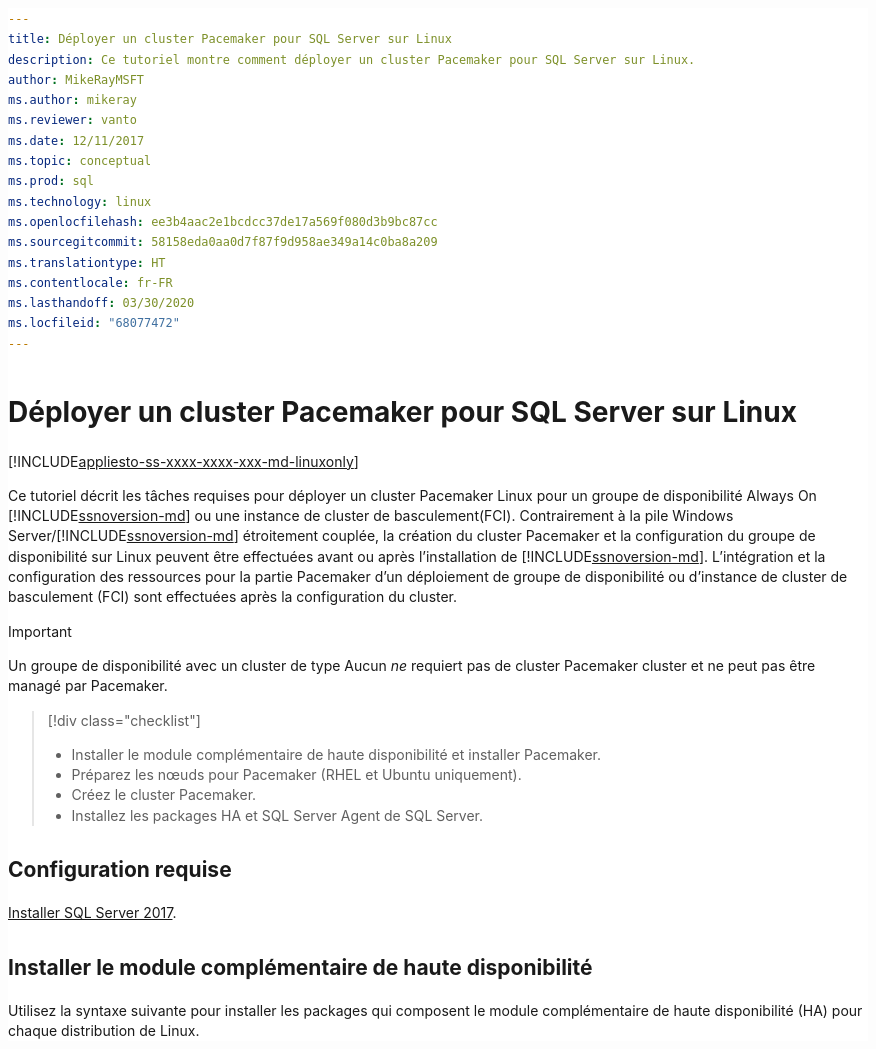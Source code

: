 ```yaml
---
title: Déployer un cluster Pacemaker pour SQL Server sur Linux
description: Ce tutoriel montre comment déployer un cluster Pacemaker pour SQL Server sur Linux.
author: MikeRayMSFT
ms.author: mikeray
ms.reviewer: vanto
ms.date: 12/11/2017
ms.topic: conceptual
ms.prod: sql
ms.technology: linux
ms.openlocfilehash: ee3b4aac2e1bcdcc37de17a569f080d3b9bc87cc
ms.sourcegitcommit: 58158eda0aa0d7f87f9d958ae349a14c0ba8a209
ms.translationtype: HT
ms.contentlocale: fr-FR
ms.lasthandoff: 03/30/2020
ms.locfileid: "68077472"
---
```

# <a name="deploy-a-pacemaker-cluster-for-sql-server-on-linux"></a>Déployer un cluster Pacemaker pour SQL Server sur Linux

[!INCLUDE[appliesto-ss-xxxx-xxxx-xxx-md-linuxonly](../includes/appliesto-ss-xxxx-xxxx-xxx-md-linuxonly.md)]

Ce tutoriel décrit les tâches requises pour déployer un cluster Pacemaker Linux pour un groupe de disponibilité Always On [!INCLUDE[ssnoversion-md](../includes/ssnoversion-md.md)] ou une instance de cluster de basculement(FCI). Contrairement à la pile Windows Server/[!INCLUDE[ssnoversion-md](../includes/ssnoversion-md.md)] étroitement couplée, la création du cluster Pacemaker et la configuration du groupe de disponibilité sur Linux peuvent être effectuées avant ou après l’installation de [!INCLUDE[ssnoversion-md](../includes/ssnoversion-md.md)]. L’intégration et la configuration des ressources pour la partie Pacemaker d’un déploiement de groupe de disponibilité ou d’instance de cluster de basculement (FCI) sont effectuées après la configuration du cluster.
> [!IMPORTANT]
> Un groupe de disponibilité avec un cluster de type Aucun *ne* requiert pas de cluster Pacemaker cluster et ne peut pas être managé par Pacemaker. 

> [!div class="checklist"]
> * Installer le module complémentaire de haute disponibilité et installer Pacemaker.
> * Préparez les nœuds pour Pacemaker (RHEL et Ubuntu uniquement).
> * Créez le cluster Pacemaker.
> * Installez les packages HA et SQL Server Agent de SQL Server.
 
## <a name="prerequisite"></a>Configuration requise
[Installer SQL Server 2017](sql-server-linux-setup.md).

## <a name="install-the-high-availability-add-on"></a>Installer le module complémentaire de haute disponibilité
Utilisez la syntaxe suivante pour installer les packages qui composent le module complémentaire de haute disponibilité (HA) pour chaque distribution de Linux. 
